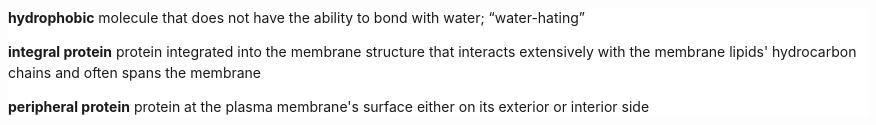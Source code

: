 **hydrophobic** molecule that does not have the ability to bond with water; “water-hating”

**integral protein** protein integrated into the membrane structure that interacts extensively with the membrane lipids' hydrocarbon chains and often spans the membrane

**peripheral protein** protein at the plasma membrane's surface either on its exterior or interior side

   [1]: https://cnx.org/resources/0e15992c8bbd25e60d465b32e0c88ac77365ac2e/Figure_05_01_01.jpg
   [2]: https://cnx.org/resources/c26a0c1bfcf4afb4693bcd93c9375c12686672bc/Figure_05_01_02.png
   [3]: https://cnx.org/resources/f9be8874146235a39b0bba6c9d427c916d67f910/Figure_05_01_03.jpg
   [4]: https://cnx.org/resources/8e5fdb50e7b56f449fc66675e0eb7420c2a60021/Figure_05_01_04.jpg
   [5]: https://cnx.org/resources/f9222c08d0a23eee01f5d6b900ed18de2fd0dfe4/Figure_05_01_05.jpg

